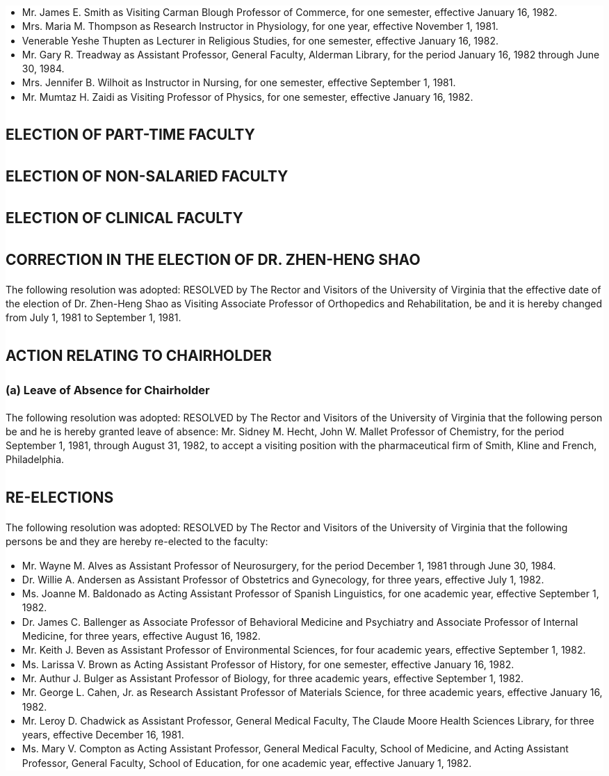 * Mr. James E. Smith as Visiting Carman Blough Professor of Commerce, for one semester, effective January 16, 1982.
* Mrs. Maria M. Thompson as Research Instructor in Physiology, for one year, effective November 1, 1981.
* Venerable Yeshe Thupten as Lecturer in Religious Studies, for one semester, effective January 16, 1982.
* Mr. Gary R. Treadway as Assistant Professor, General Faculty, Alderman Library, for the period January 16, 1982 through June 30, 1984.
* Mrs. Jennifer B. Wilhoit as Instructor in Nursing, for one semester, effective September 1, 1981.
* Mr. Mumtaz H. Zaidi as Visiting Professor of Physics, for one semester, effective January 16, 1982.

## ELECTION OF PART-TIME FACULTY

## ELECTION OF NON-SALARIED FACULTY

## ELECTION OF CLINICAL FACULTY

## CORRECTION IN THE ELECTION OF DR. ZHEN-HENG SHAO

The following resolution was adopted: RESOLVED by The Rector and Visitors of the University of Virginia that the effective date of the election of Dr. Zhen-Heng Shao as Visiting Associate Professor of Orthopedics and Rehabilitation, be and it is hereby changed from July 1, 1981 to September 1, 1981.

## ACTION RELATING TO CHAIRHOLDER

### (a) Leave of Absence for Chairholder

The following resolution was adopted: RESOLVED by The Rector and Visitors of the University of Virginia that the following person be and he is hereby granted leave of absence: Mr. Sidney M. Hecht, John W. Mallet Professor of Chemistry, for the period September 1, 1981, through August 31, 1982, to accept a visiting position with the pharmaceutical firm of Smith, Kline and French, Philadelphia.

## RE-ELECTIONS

The following resolution was adopted: RESOLVED by The Rector and Visitors of the University of Virginia that the following persons be and they are hereby re-elected to the faculty:

* Mr. Wayne M. Alves as Assistant Professor of Neurosurgery, for the period December 1, 1981 through June 30, 1984.
* Dr. Willie A. Andersen as Assistant Professor of Obstetrics and Gynecology, for three years, effective July 1, 1982.
* Ms. Joanne M. Baldonado as Acting Assistant Professor of Spanish Linguistics, for one academic year, effective September 1, 1982.
* Dr. James C. Ballenger as Associate Professor of Behavioral Medicine and Psychiatry and Associate Professor of Internal Medicine, for three years, effective August 16, 1982.
* Mr. Keith J. Beven as Assistant Professor of Environmental Sciences, for four academic years, effective September 1, 1982.
* Ms. Larissa V. Brown as Acting Assistant Professor of History, for one semester, effective January 16, 1982.
* Mr. Authur J. Bulger as Assistant Professor of Biology, for three academic years, effective September 1, 1982.
* Mr. George L. Cahen, Jr. as Research Assistant Professor of Materials Science, for three academic years, effective January 16, 1982.
* Mr. Leroy D. Chadwick as Assistant Professor, General Medical Faculty, The Claude Moore Health Sciences Library, for three years, effective December 16, 1981.
* Ms. Mary V. Compton as Acting Assistant Professor, General Medical Faculty, School of Medicine, and Acting Assistant Professor, General Faculty, School of Education, for one academic year, effective January 1, 1982.